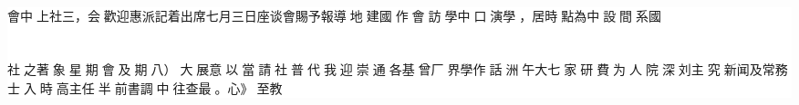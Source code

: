 會中
上社三，会
歡迎惠派記着出席七月三日座谈會賜予報導
地
建國
作
會
訪
學中
口
演學
，居時
點為中
設
間
系國
#
社
之著
象
星
期
會
及
期
八）
大
展意
以
當
請
社
普
代
我
迎
崇
通
各基
曾厂
界學作
話
洲
午大七
家
研
費
为
人
院
深
刘主
究
新闻及常務
士
入
時
高主任
半
前書調
中
往查最
。心》
至教